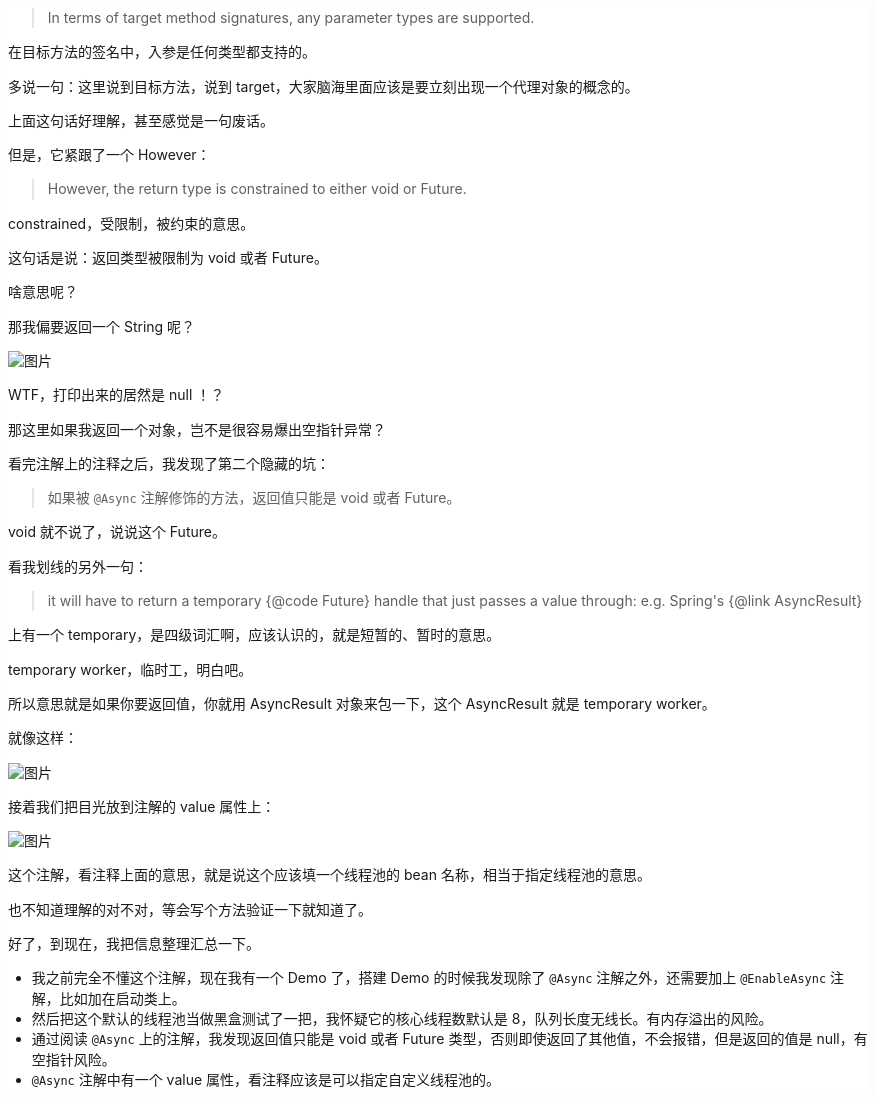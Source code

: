 > In terms of target method signatures, any parameter types are supported.

在目标方法的签名中，入参是任何类型都支持的。

多说一句：这里说到目标方法，说到 target，大家脑海里面应该是要立刻出现一个代理对象的概念的。

上面这句话好理解，甚至感觉是一句废话。

但是，它紧跟了一个 However：

> However, the return type is constrained to either void or Future.

constrained，受限制，被约束的意思。

这句话是说：返回类型被限制为 void 或者 Future。

啥意思呢？

那我偏要返回一个 String 呢？

![图片](@Async.assets/640-163097630345629)

WTF，打印出来的居然是 null ！？

那这里如果我返回一个对象，岂不是很容易爆出空指针异常？

看完注解上的注释之后，我发现了第二个隐藏的坑：

> 如果被 `@Async` 注解修饰的方法，返回值只能是 void 或者 Future。

void 就不说了，说说这个 Future。

看我划线的另外一句：

> it will have to return a temporary {@code Future} handle that just passes a value through: e.g. Spring's {@link AsyncResult}

上有一个 temporary，是四级词汇啊，应该认识的，就是短暂的、暂时的意思。

temporary worker，临时工，明白吧。

所以意思就是如果你要返回值，你就用 AsyncResult 对象来包一下，这个 AsyncResult 就是 temporary worker。

就像这样：

![图片](@Async.assets/640-163097637795031)

接着我们把目光放到注解的 value 属性上：

![图片](@Async.assets/640-163097647744033)

这个注解，看注释上面的意思，就是说这个应该填一个线程池的 bean 名称，相当于指定线程池的意思。

也不知道理解的对不对，等会写个方法验证一下就知道了。

好了，到现在，我把信息整理汇总一下。

- 我之前完全不懂这个注解，现在我有一个 Demo 了，搭建 Demo 的时候我发现除了 `@Async` 注解之外，还需要加上 `@EnableAsync` 注解，比如加在启动类上。
- 然后把这个默认的线程池当做黑盒测试了一把，我怀疑它的核心线程数默认是 8，队列长度无线长。有内存溢出的风险。
- 通过阅读 `@Async` 上的注解，我发现返回值只能是 void 或者 Future 类型，否则即使返回了其他值，不会报错，但是返回的值是 null，有空指针风险。
- `@Async` 注解中有一个 value 属性，看注释应该是可以指定自定义线程池的。
